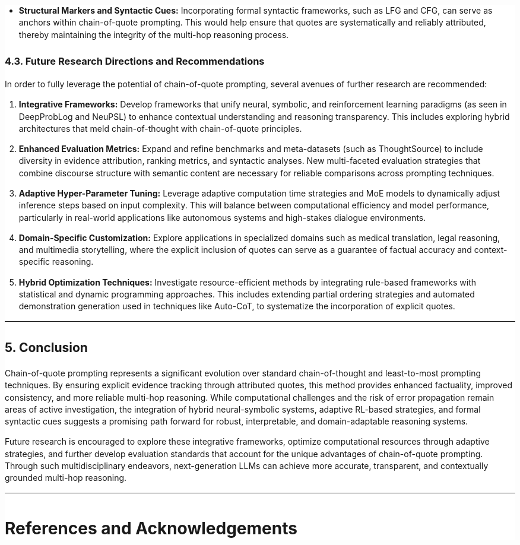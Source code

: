 - **Structural Markers and Syntactic Cues:** Incorporating formal syntactic frameworks, such as LFG and CFG, can serve as anchors within chain-of-quote prompting. This would help ensure that quotes are systematically and reliably attributed, thereby maintaining the integrity of the multi-hop reasoning process.

### 4.3. Future Research Directions and Recommendations

In order to fully leverage the potential of chain-of-quote prompting, several avenues of further research are recommended:

1. **Integrative Frameworks:** Develop frameworks that unify neural, symbolic, and reinforcement learning paradigms (as seen in DeepProbLog and NeuPSL) to enhance contextual understanding and reasoning transparency. This includes exploring hybrid architectures that meld chain-of-thought with chain-of-quote principles.

2. **Enhanced Evaluation Metrics:** Expand and refine benchmarks and meta-datasets (such as ThoughtSource) to include diversity in evidence attribution, ranking metrics, and syntactic analyses. New multi-faceted evaluation strategies that combine discourse structure with semantic content are necessary for reliable comparisons across prompting techniques.

3. **Adaptive Hyper-Parameter Tuning:** Leverage adaptive computation time strategies and MoE models to dynamically adjust inference steps based on input complexity. This will balance between computational efficiency and model performance, particularly in real-world applications like autonomous systems and high-stakes dialogue environments.

4. **Domain-Specific Customization:** Explore applications in specialized domains such as medical translation, legal reasoning, and multimedia storytelling, where the explicit inclusion of quotes can serve as a guarantee of factual accuracy and context-specific reasoning.

5. **Hybrid Optimization Techniques:** Investigate resource-efficient methods by integrating rule-based frameworks with statistical and dynamic programming approaches. This includes extending partial ordering strategies and automated demonstration generation used in techniques like Auto-CoT, to systematize the incorporation of explicit quotes.

---

## 5. Conclusion

Chain-of-quote prompting represents a significant evolution over standard chain-of-thought and least-to-most prompting techniques. By ensuring explicit evidence tracking through attributed quotes, this method provides enhanced factuality, improved consistency, and more reliable multi-hop reasoning. While computational challenges and the risk of error propagation remain areas of active investigation, the integration of hybrid neural-symbolic systems, adaptive RL-based strategies, and formal syntactic cues suggests a promising path forward for robust, interpretable, and domain-adaptable reasoning systems.

Future research is encouraged to explore these integrative frameworks, optimize computational resources through adaptive strategies, and further develop evaluation standards that account for the unique advantages of chain-of-quote prompting. Through such multidisciplinary endeavors, next-generation LLMs can achieve more accurate, transparent, and contextually grounded multi-hop reasoning.

---

# References and Acknowledgements
